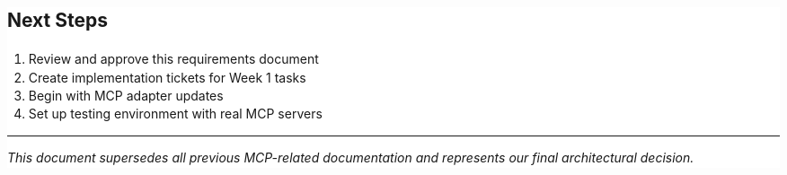 
## Next Steps

1. Review and approve this requirements document
2. Create implementation tickets for Week 1 tasks
3. Begin with MCP adapter updates
4. Set up testing environment with real MCP servers

---

*This document supersedes all previous MCP-related documentation and represents our final architectural decision.*
